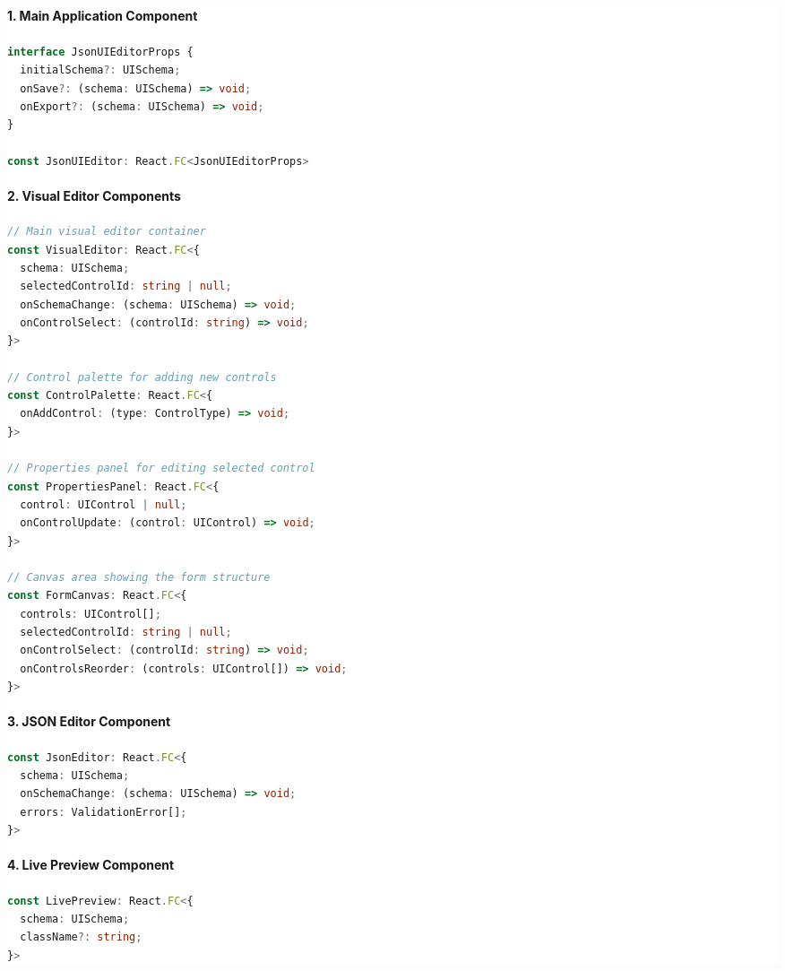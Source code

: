 #### 1. Main Application Component
```typescript
interface JsonUIEditorProps {
  initialSchema?: UISchema;
  onSave?: (schema: UISchema) => void;
  onExport?: (schema: UISchema) => void;
}

const JsonUIEditor: React.FC<JsonUIEditorProps>
```

#### 2. Visual Editor Components
```typescript
// Main visual editor container
const VisualEditor: React.FC<{
  schema: UISchema;
  selectedControlId: string | null;
  onSchemaChange: (schema: UISchema) => void;
  onControlSelect: (controlId: string) => void;
}>

// Control palette for adding new controls
const ControlPalette: React.FC<{
  onAddControl: (type: ControlType) => void;
}>

// Properties panel for editing selected control
const PropertiesPanel: React.FC<{
  control: UIControl | null;
  onControlUpdate: (control: UIControl) => void;
}>

// Canvas area showing the form structure
const FormCanvas: React.FC<{
  controls: UIControl[];
  selectedControlId: string | null;
  onControlSelect: (controlId: string) => void;
  onControlsReorder: (controls: UIControl[]) => void;
}>
```

#### 3. JSON Editor Component
```typescript
const JsonEditor: React.FC<{
  schema: UISchema;
  onSchemaChange: (schema: UISchema) => void;
  errors: ValidationError[];
}>
```

#### 4. Live Preview Component
```typescript
const LivePreview: React.FC<{
  schema: UISchema;
  className?: string;
}>
```
